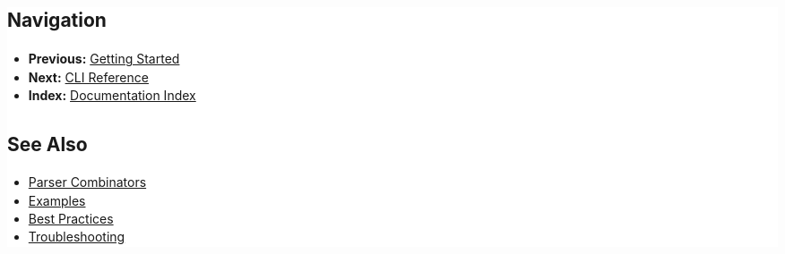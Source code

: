 
## Navigation

- **Previous:** [Getting Started](getting-started.md)
- **Next:** [CLI Reference](cli.md)
- **Index:** [Documentation Index](index.md)

## See Also

- [Parser Combinators](concepts/parser-combinators.md)
- [Examples](examples/)
- [Best Practices](best-practices/macro-design.md)
- [Troubleshooting](troubleshooting/common-issues.md) 
